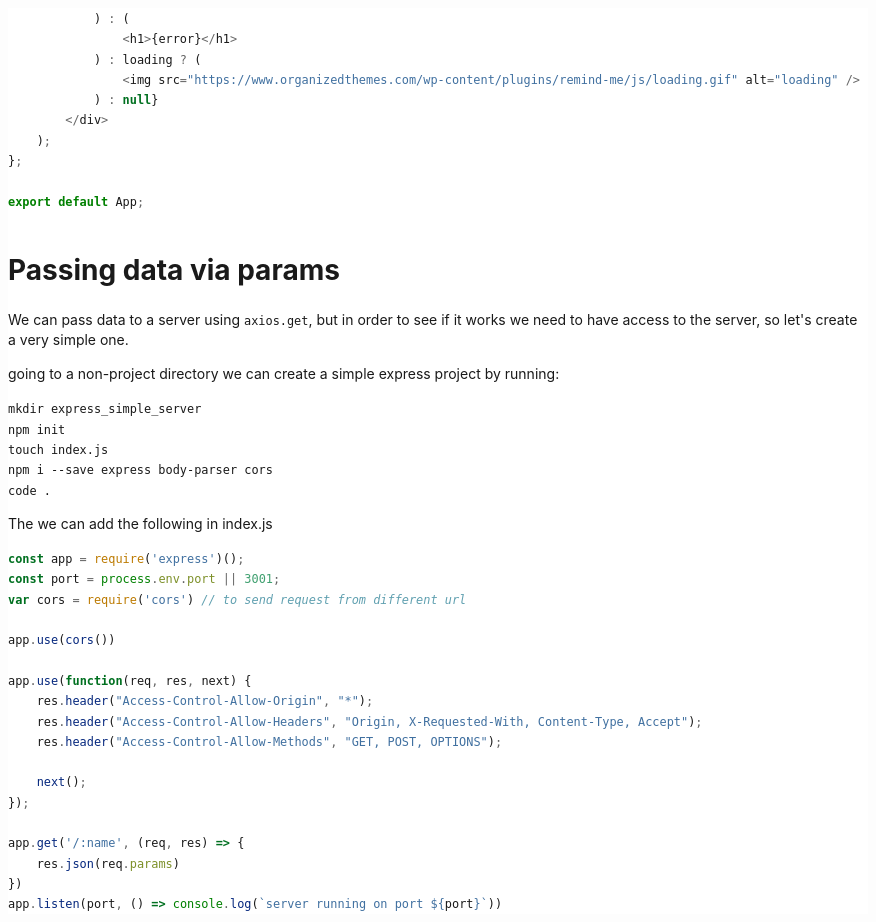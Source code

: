 ```javascript
			) : (
				<h1>{error}</h1>
			) : loading ? (
				<img src="https://www.organizedthemes.com/wp-content/plugins/remind-me/js/loading.gif" alt="loading" />
			) : null}
		</div>
	);
};

export default App;
```





<iframe src="https://codesandbox.io/embed/012mj4zkol?fontsize=14" title="async and await final version" allow="geolocation; microphone; camera; midi; vr; accelerometer; gyroscope; payment; ambient-light-sensor; encrypted-media" style="width:100%; height:500px; border:0; border-radius: 4px; overflow:hidden;" sandbox="allow-modals allow-forms allow-popups allow-scripts allow-same-origin"></iframe>

# Passing data via params

We can pass data to a server using `axios.get`, but in order to see if it works we need to have access to the server, so let's create a very simple one.

going to a non-project directory we can create a simple express project by running:
```
mkdir express_simple_server
npm init
touch index.js
npm i --save express body-parser cors
code .
```
The we can add the following in index.js

```javascript
const app = require('express')();
const port = process.env.port || 3001;
var cors = require('cors') // to send request from different url

app.use(cors())

app.use(function(req, res, next) {
    res.header("Access-Control-Allow-Origin", "*");
    res.header("Access-Control-Allow-Headers", "Origin, X-Requested-With, Content-Type, Accept");
    res.header("Access-Control-Allow-Methods", "GET, POST, OPTIONS");

    next();
});

app.get('/:name', (req, res) => {
    res.json(req.params)
})
app.listen(port, () => console.log(`server running on port ${port}`))
```
